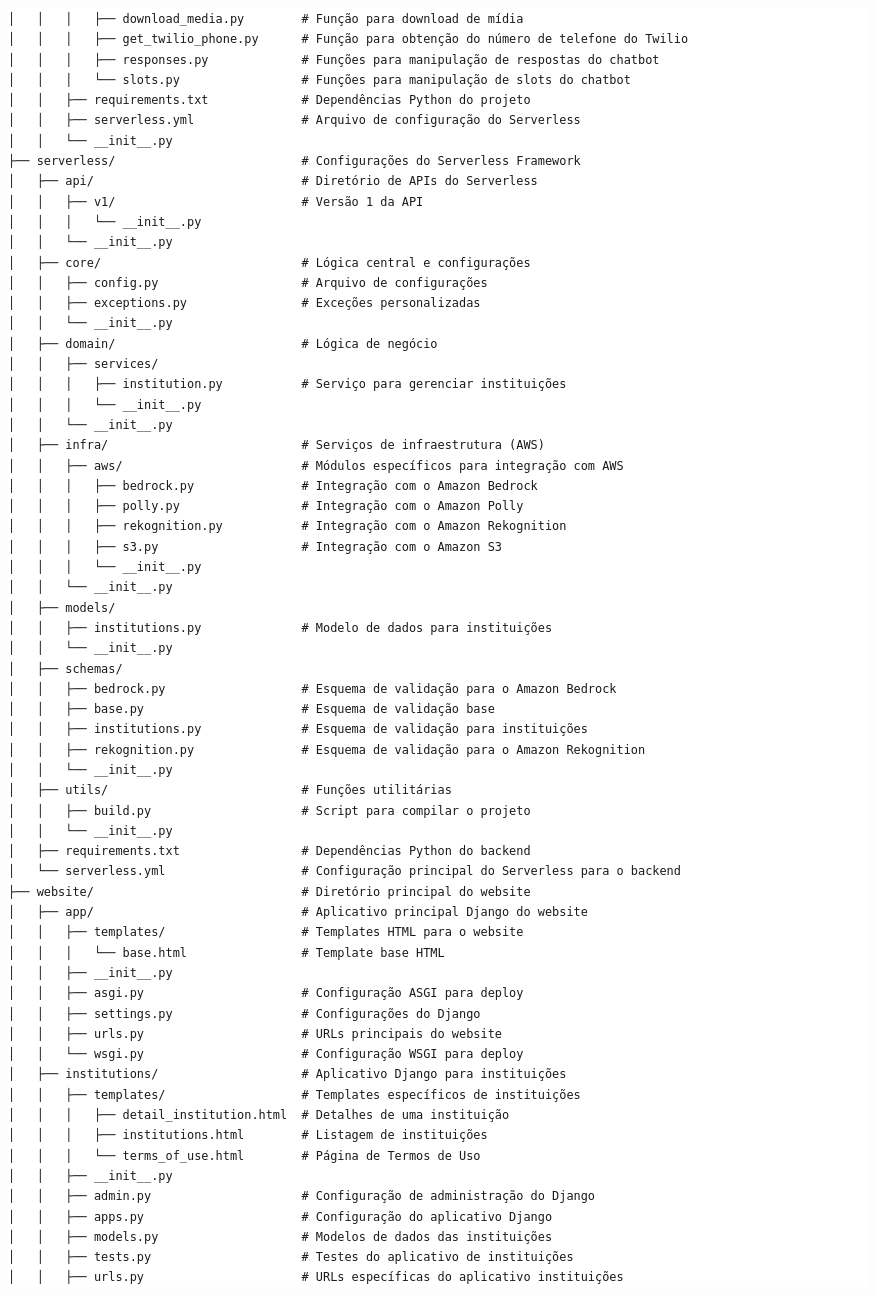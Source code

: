 ```plaintext
│   │   │   ├── download_media.py        # Função para download de mídia
│   │   │   ├── get_twilio_phone.py      # Função para obtenção do número de telefone do Twilio
│   │   │   ├── responses.py             # Funções para manipulação de respostas do chatbot
│   │   │   └── slots.py                 # Funções para manipulação de slots do chatbot
│   │   ├── requirements.txt             # Dependências Python do projeto
│   │   ├── serverless.yml               # Arquivo de configuração do Serverless
│   │   └── __init__.py                  
├── serverless/                          # Configurações do Serverless Framework
│   ├── api/                             # Diretório de APIs do Serverless
│   │   ├── v1/                          # Versão 1 da API
│   │   │   └── __init__.py          
│   │   └── __init__.py              
│   ├── core/                            # Lógica central e configurações
│   │   ├── config.py                    # Arquivo de configurações
│   │   ├── exceptions.py                # Exceções personalizadas
│   │   └── __init__.py              
│   ├── domain/                          # Lógica de negócio
│   │   ├── services/
│   │   │   ├── institution.py           # Serviço para gerenciar instituições
│   │   │   └── __init__.py          
│   │   └── __init__.py              
│   ├── infra/                           # Serviços de infraestrutura (AWS)
│   │   ├── aws/                         # Módulos específicos para integração com AWS
│   │   │   ├── bedrock.py               # Integração com o Amazon Bedrock
│   │   │   ├── polly.py                 # Integração com o Amazon Polly
│   │   │   ├── rekognition.py           # Integração com o Amazon Rekognition
│   │   │   ├── s3.py                    # Integração com o Amazon S3
│   │   │   └── __init__.py         
│   │   └── __init__.py              
│   ├── models/                          
│   │   ├── institutions.py              # Modelo de dados para instituições
│   │   └── __init__.py              
│   ├── schemas/                         
│   │   ├── bedrock.py                   # Esquema de validação para o Amazon Bedrock
│   │   ├── base.py                      # Esquema de validação base
│   │   ├── institutions.py              # Esquema de validação para instituições
│   │   ├── rekognition.py               # Esquema de validação para o Amazon Rekognition
│   │   └── __init__.py              
│   ├── utils/                           # Funções utilitárias
│   │   ├── build.py                     # Script para compilar o projeto
│   │   └── __init__.py                  
│   ├── requirements.txt                 # Dependências Python do backend
│   └── serverless.yml                   # Configuração principal do Serverless para o backend
├── website/                             # Diretório principal do website
│   ├── app/                             # Aplicativo principal Django do website
│   │   ├── templates/                   # Templates HTML para o website
│   │   │   └── base.html                # Template base HTML
│   │   ├── __init__.py                 
│   │   ├── asgi.py                      # Configuração ASGI para deploy
│   │   ├── settings.py                  # Configurações do Django
│   │   ├── urls.py                      # URLs principais do website
│   │   └── wsgi.py                      # Configuração WSGI para deploy
│   ├── institutions/                    # Aplicativo Django para instituições
│   │   ├── templates/                   # Templates específicos de instituições
│   │   │   ├── detail_institution.html  # Detalhes de uma instituição
│   │   │   ├── institutions.html        # Listagem de instituições
│   │   │   └── terms_of_use.html        # Página de Termos de Uso
│   │   ├── __init__.py              
│   │   ├── admin.py                     # Configuração de administração do Django
│   │   ├── apps.py                      # Configuração do aplicativo Django
│   │   ├── models.py                    # Modelos de dados das instituições
│   │   ├── tests.py                     # Testes do aplicativo de instituições
│   │   ├── urls.py                      # URLs específicas do aplicativo instituições
```